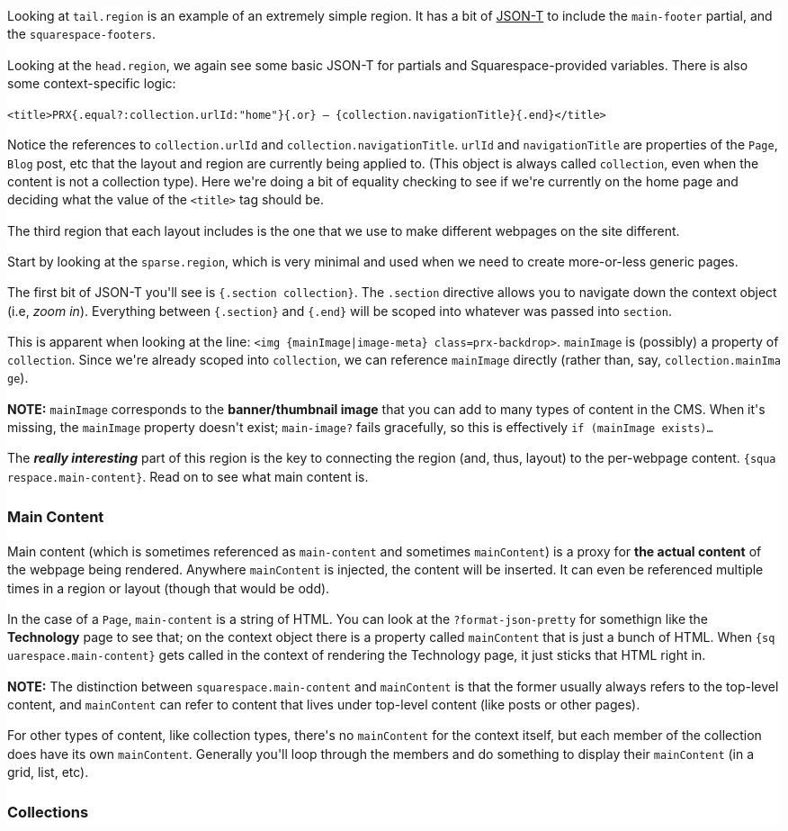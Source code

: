 Looking at `tail.region` is an example of an extremely simple region. It has a bit of [JSON-T](https://developers.squarespace.com/what-is-json-t/) to include the `main-footer` partial, and the `squarespace-footers`.

Looking at the `head.region`, we again see some basic JSON-T for partials and Squarespace-provided variables. There is also some context-specific logic:

```
<title>PRX{.equal?:collection.urlId:"home"}{.or} – {collection.navigationTitle}{.end}</title>
```

Notice the references to `collection.urlId` and `collection.navigationTitle`. `urlId` and `navigationTitle` are properties of the `Page`, `Blog` post, etc that the layout and region are currently being applied to. (This object is always called `collection`, even when the content is not a collection type). Here we're doing a bit of equality checking to see if we're currently on the home page and deciding what the value of the `<title>` tag should be.

The third region that each layout includes is the one that we use to make different webpages on the site different.

Start by looking at the `sparse.region`, which is very minimal and used when we need to create more-or-less generic pages.

The first bit of JSON-T you'll see is `{.section collection}`. The `.section` directive allows you to navigate down the context object (i.e, _zoom in_). Everything between `{.section}` and `{.end}` will be scoped into whatever was passed into `section`.

This is apparent when looking at the line: `<img {mainImage|image-meta} class=prx-backdrop>`. `mainImage` is (possibly) a property of `collection`. Since we're already scoped into `collection`, we can reference `mainImage` directly (rather than, say, `collection.mainImage`).

**NOTE:** `mainImage` corresponds to the **banner/thumbnail image** that you can add to many types of content in the CMS. When it's missing, the `mainImage` property doesn't exist; `main-image?` fails gracefully, so this is effectively `if (mainImage exists)…`

The **_really interesting_** part of this region is the key to connecting the region (and, thus, layout) to the per-webpage content. `{squarespace.main-content}`. Read on to see what main content is.

### Main Content

Main content (which is sometimes referenced as `main-content` and sometimes `mainContent`) is a proxy for **the actual content** of the webpage being rendered. Anywhere `mainContent` is injected, the content will be inserted. It can even be referenced multiple times in a region or layout (though that would be odd).

In the case of a `Page`, `main-content` is a string of HTML. You can look at the `?format-json-pretty` for somethign like the **Technology** page to see that; on the context object there is a property called `mainContent` that is just a bunch of HTML. When `{squarespace.main-content}` gets called in the context of rendering the Technology page, it just sticks that HTML right in.

**NOTE:** The distinction between `squarespace.main-content` and `mainContent` is that the former usually always refers to the top-level content, and `mainContent` can refer to content that lives under top-level content (like posts or other pages).

For other types of content, like collection types, there's no `mainContent` for the context itself, but each member of the collection does have its own `mainContent`. Generally you'll loop through the members and do something to display their `mainContent` (in a grid, list, etc).

### Collections
